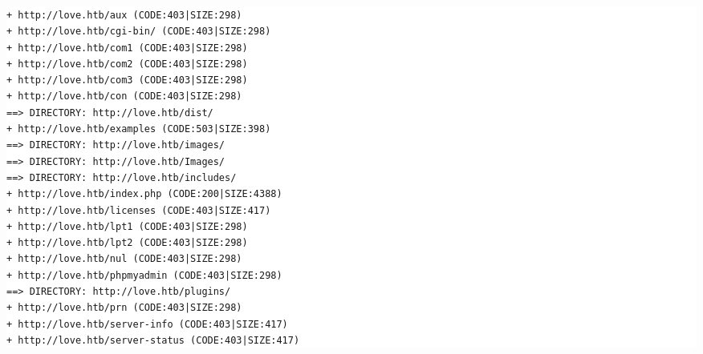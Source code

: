 ```
+ http://love.htb/aux (CODE:403|SIZE:298)                                                                                                                                                                                                    
+ http://love.htb/cgi-bin/ (CODE:403|SIZE:298)                                                                                                                                                                                               
+ http://love.htb/com1 (CODE:403|SIZE:298)                                                                                                                                                                                                   
+ http://love.htb/com2 (CODE:403|SIZE:298)                                                                                                                                                                                                   
+ http://love.htb/com3 (CODE:403|SIZE:298)                                                                                                                                                                                                   
+ http://love.htb/con (CODE:403|SIZE:298)                                                                                                                                                                                                    
==> DIRECTORY: http://love.htb/dist/                                                                                                                                                                                                         
+ http://love.htb/examples (CODE:503|SIZE:398)                                                                                                                                                                                               
==> DIRECTORY: http://love.htb/images/                                                                                                                                                                                                       
==> DIRECTORY: http://love.htb/Images/                                                                                                                                                                                                       
==> DIRECTORY: http://love.htb/includes/                                                                                                                                                                                                     
+ http://love.htb/index.php (CODE:200|SIZE:4388)                                                                                                                                                                                             
+ http://love.htb/licenses (CODE:403|SIZE:417)                                                                                                                                                                                               
+ http://love.htb/lpt1 (CODE:403|SIZE:298)                                                                                                                                                                                                   
+ http://love.htb/lpt2 (CODE:403|SIZE:298)                                                                                                                                                                                                   
+ http://love.htb/nul (CODE:403|SIZE:298)                                                                                                                                                                                                    
+ http://love.htb/phpmyadmin (CODE:403|SIZE:298)                                                                                                                                                                                             
==> DIRECTORY: http://love.htb/plugins/                                                                                                                                                                                                      
+ http://love.htb/prn (CODE:403|SIZE:298)                                                                                                                                                                                                    
+ http://love.htb/server-info (CODE:403|SIZE:417)                                                                                                                                                                                            
+ http://love.htb/server-status (CODE:403|SIZE:417)                                                                                                                                                                                          
```